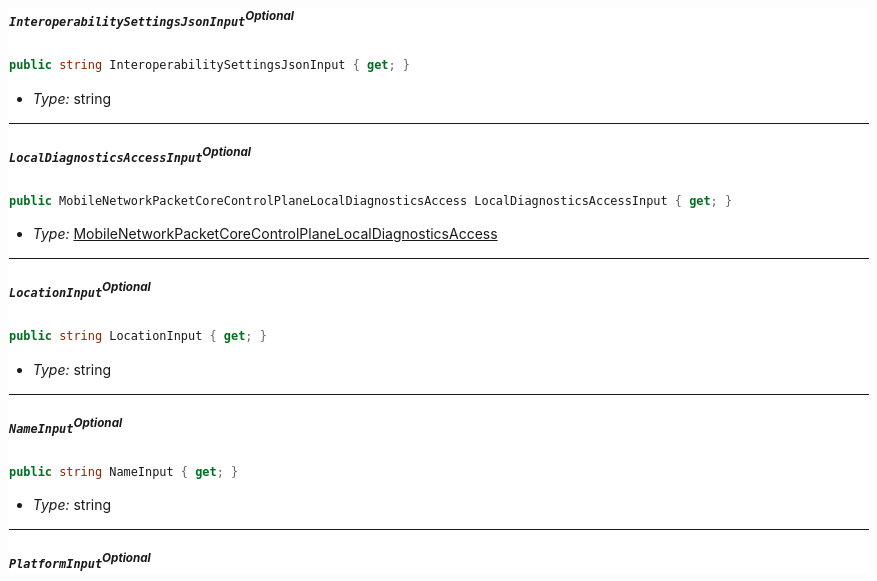 ##### `InteroperabilitySettingsJsonInput`<sup>Optional</sup> <a name="InteroperabilitySettingsJsonInput" id="@cdktf/provider-azurerm.mobileNetworkPacketCoreControlPlane.MobileNetworkPacketCoreControlPlane.property.interoperabilitySettingsJsonInput"></a>

```csharp
public string InteroperabilitySettingsJsonInput { get; }
```

- *Type:* string

---

##### `LocalDiagnosticsAccessInput`<sup>Optional</sup> <a name="LocalDiagnosticsAccessInput" id="@cdktf/provider-azurerm.mobileNetworkPacketCoreControlPlane.MobileNetworkPacketCoreControlPlane.property.localDiagnosticsAccessInput"></a>

```csharp
public MobileNetworkPacketCoreControlPlaneLocalDiagnosticsAccess LocalDiagnosticsAccessInput { get; }
```

- *Type:* <a href="#@cdktf/provider-azurerm.mobileNetworkPacketCoreControlPlane.MobileNetworkPacketCoreControlPlaneLocalDiagnosticsAccess">MobileNetworkPacketCoreControlPlaneLocalDiagnosticsAccess</a>

---

##### `LocationInput`<sup>Optional</sup> <a name="LocationInput" id="@cdktf/provider-azurerm.mobileNetworkPacketCoreControlPlane.MobileNetworkPacketCoreControlPlane.property.locationInput"></a>

```csharp
public string LocationInput { get; }
```

- *Type:* string

---

##### `NameInput`<sup>Optional</sup> <a name="NameInput" id="@cdktf/provider-azurerm.mobileNetworkPacketCoreControlPlane.MobileNetworkPacketCoreControlPlane.property.nameInput"></a>

```csharp
public string NameInput { get; }
```

- *Type:* string

---

##### `PlatformInput`<sup>Optional</sup> <a name="PlatformInput" id="@cdktf/provider-azurerm.mobileNetworkPacketCoreControlPlane.MobileNetworkPacketCoreControlPlane.property.platformInput"></a>
